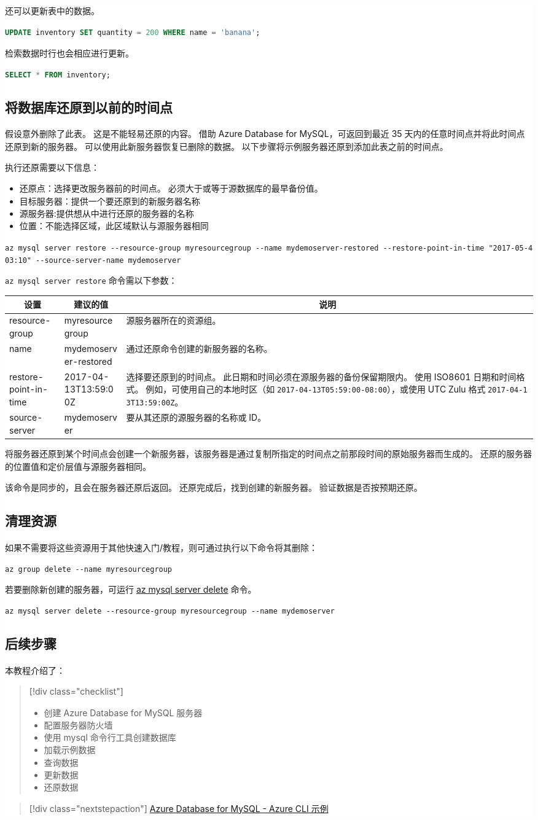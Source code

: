 还可以更新表中的数据。
```sql
UPDATE inventory SET quantity = 200 WHERE name = 'banana';
```

检索数据时行也会相应进行更新。
```sql
SELECT * FROM inventory;
```

## <a name="restore-a-database-to-a-previous-point-in-time"></a>将数据库还原到以前的时间点
假设意外删除了此表。 这是不能轻易还原的内容。 借助 Azure Database for MySQL，可返回到最近 35 天内的任意时间点并将此时间点还原到新的服务器。 可以使用此新服务器恢复已删除的数据。 以下步骤将示例服务器还原到添加此表之前的时间点。

执行还原需要以下信息：

- 还原点：选择更改服务器前的时间点。 必须大于或等于源数据库的最早备份值。
- 目标服务器：提供一个要还原到的新服务器名称
- 源服务器:提供想从中进行还原的服务器的名称
- 位置：不能选择区域，此区域默认与源服务器相同

```azurecli
az mysql server restore --resource-group myresourcegroup --name mydemoserver-restored --restore-point-in-time "2017-05-4 03:10" --source-server-name mydemoserver
```

`az mysql server restore` 命令需以下参数：

| 设置 | 建议的值 | 说明  |
| --- | --- | --- |
| resource-group |  myresourcegroup | 源服务器所在的资源组。 |
| name | mydemoserver-restored | 通过还原命令创建的新服务器的名称。 |
| restore-point-in-time | 2017-04-13T13:59:00Z | 选择要还原到的时间点。 此日期和时间必须在源服务器的备份保留期限内。 使用 ISO8601 日期和时间格式。 例如，可使用自己的本地时区（如 `2017-04-13T05:59:00-08:00`），或使用 UTC Zulu 格式 `2017-04-13T13:59:00Z`。 |
| source-server | mydemoserver | 要从其还原的源服务器的名称或 ID。 |

将服务器还原到某个时间点会创建一个新服务器，该服务器是通过复制所指定的时间点之前那段时间的原始服务器而生成的。 还原的服务器的位置值和定价层值与源服务器相同。

该命令是同步的，且会在服务器还原后返回。 还原完成后，找到创建的新服务器。 验证数据是否按预期还原。

## <a name="clean-up-resources"></a>清理资源
如果不需要将这些资源用于其他快速入门/教程，则可通过执行以下命令将其删除： 

```azurecli
az group delete --name myresourcegroup
```

若要删除新创建的服务器，可运行 [az mysql server delete](/cli/mysql/server#az-mysql-server-delete) 命令。

```azurecli
az mysql server delete --resource-group myresourcegroup --name mydemoserver
```

## <a name="next-steps"></a>后续步骤
本教程介绍了：
> [!div class="checklist"]
> * 创建 Azure Database for MySQL 服务器
> * 配置服务器防火墙
> * 使用 mysql 命令行工具创建数据库
> * 加载示例数据
> * 查询数据
> * 更新数据
> * 还原数据

> [!div class="nextstepaction"]
> [Azure Database for MySQL - Azure CLI 示例](./sample-scripts-azure-cli.md)
